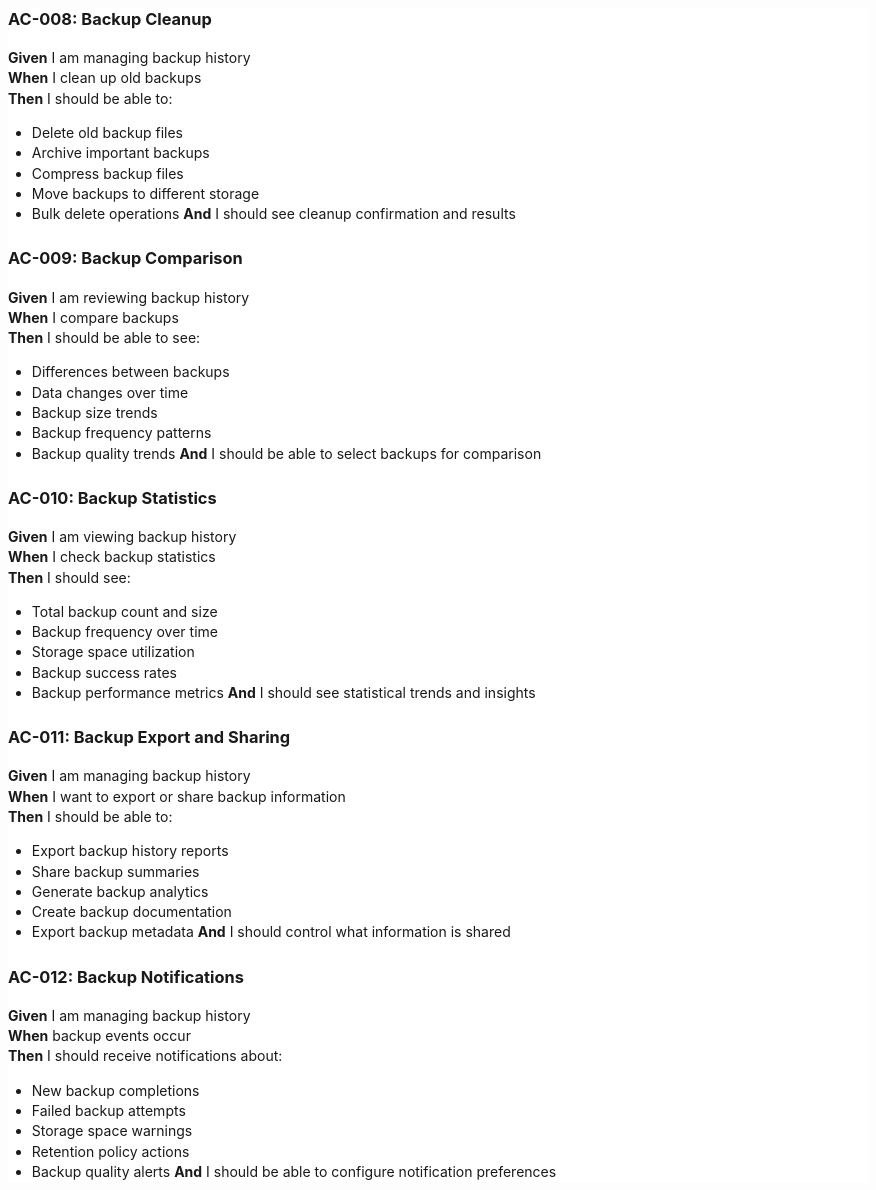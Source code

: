 ### AC-008: Backup Cleanup
**Given** I am managing backup history  
**When** I clean up old backups  
**Then** I should be able to:
- Delete old backup files
- Archive important backups
- Compress backup files
- Move backups to different storage
- Bulk delete operations
**And** I should see cleanup confirmation and results

### AC-009: Backup Comparison
**Given** I am reviewing backup history  
**When** I compare backups  
**Then** I should be able to see:
- Differences between backups
- Data changes over time
- Backup size trends
- Backup frequency patterns
- Backup quality trends
**And** I should be able to select backups for comparison

### AC-010: Backup Statistics
**Given** I am viewing backup history  
**When** I check backup statistics  
**Then** I should see:
- Total backup count and size
- Backup frequency over time
- Storage space utilization
- Backup success rates
- Backup performance metrics
**And** I should see statistical trends and insights

### AC-011: Backup Export and Sharing
**Given** I am managing backup history  
**When** I want to export or share backup information  
**Then** I should be able to:
- Export backup history reports
- Share backup summaries
- Generate backup analytics
- Create backup documentation
- Export backup metadata
**And** I should control what information is shared

### AC-012: Backup Notifications
**Given** I am managing backup history  
**When** backup events occur  
**Then** I should receive notifications about:
- New backup completions
- Failed backup attempts
- Storage space warnings
- Retention policy actions
- Backup quality alerts
**And** I should be able to configure notification preferences
